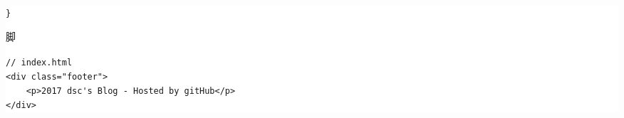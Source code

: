 ```
}
```

脚

```
// index.html
<div class="footer">
    <p>2017 dsc's Blog - Hosted by gitHub</p>
</div>
```
